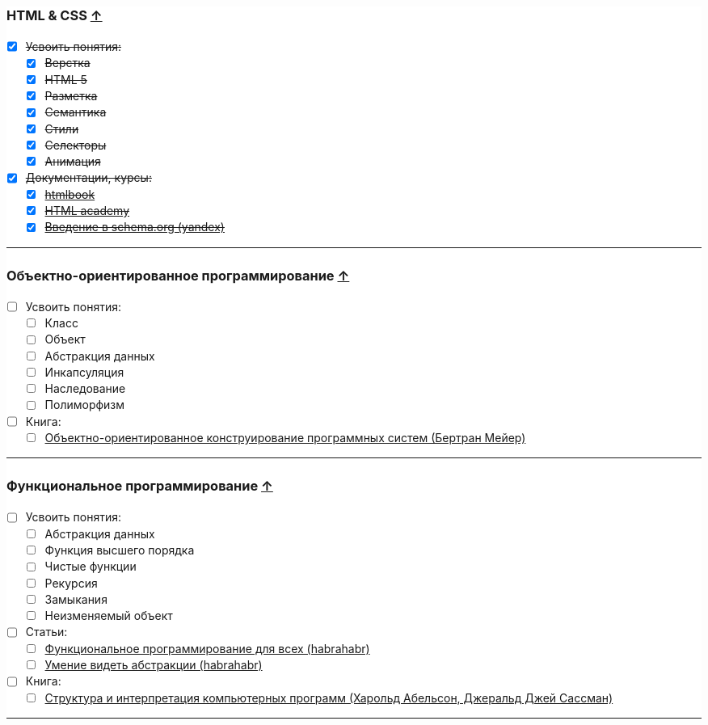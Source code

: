 
### HTML & CSS [↑](#Содержание)
- [X] ~~Усвоить понятия:~~
  - [X] ~~Верстка~~
  - [X] ~~HTML 5~~
  - [X] ~~Разметка~~
  - [X] ~~Семантика~~
  - [X] ~~Cтили~~
  - [X] ~~Cелекторы~~
  - [X] ~~Анимация~~

- [X] ~~Документации, курсы:~~
  - [X] ~~[htmlbook](http://htmlbook.ru/)~~
  - [X] ~~[HTML academy](https://htmlacademy.ru/)~~
  - [X] ~~[Введение в schema.org (yandex)](https://yandex.ru/support/webmaster/schema-org/intro-schema-org.xml)~~

---

### Объектно-ориентированное программирование [↑](#Содержание)
- [ ] Усвоить понятия:
  - [ ] Класс
  - [ ] Объект
  - [ ] Абстракция данных
  - [ ] Инкапсуляция
  - [ ] Наследование
  - [ ] Полиморфизм

- [ ] Книга:
  - [ ] [Объектно-ориентированное конструирование программных систем (Бертран Мейер)](http://www.ozon.ru/context/detail/id/2336754/)

---

### Функциональное программирование [↑](#Содержание)
- [ ] Усвоить понятия:
  - [ ] Абстракция данных
  - [ ] Функция высшего порядка
  - [ ] Чистые функции
  - [ ] Рекурсия
  - [ ] Замыкания
  - [ ] Неизменяемый объект

- [ ] Статьи:
  - [ ] [Функциональное программирование для всех (habrahabr)](https://habrahabr.ru/post/142351/)
  - [ ] [Умение видеть абстракции (habrahabr)](https://habrahabr.ru/company/infopulse/blog/185144/)

- [ ] Книга:
  - [ ] [Структура и интерпретация компьютерных программ (Харольд Абельсон, Джеральд Джей Сассман)](http://www.ozon.ru/context/detail/id/5322055/)

---
